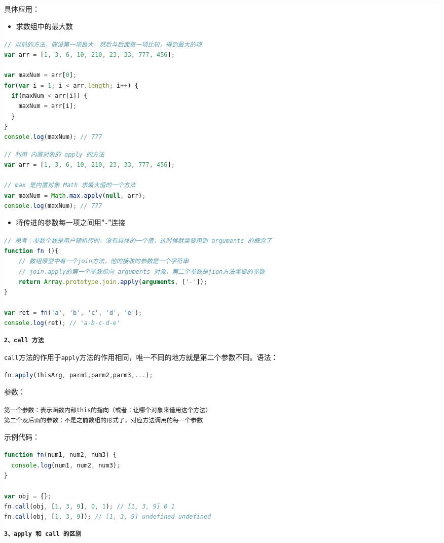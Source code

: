 具体应用：

* 求数组中的最大数

```js
// 以前的方法，假设第一项最大，然后与后面每一项比较，得到最大的项
var arr = [1, 3, 6, 10, 210, 23, 33, 777, 456];

var maxNum = arr[0];
for(var i = 1; i < arr.length; i++) {
  if(maxNum < arr[i]) {
    maxNum = arr[i];
  }
}
console.log(maxNum); // 777
```

```js
// 利用 内置对象的 apply 的方法
var arr = [1, 3, 6, 10, 210, 23, 33, 777, 456];

// max 是内置对象 Math 求最大值的一个方法
var maxNum = Math.max.apply(null, arr);
console.log(maxNum); // 777
```

* 将传进的参数每一项之间用“`-`”连接

```js
// 思考：参数个数是用户随机传的，没有具体的一个值，这时候就需要用到 arguments 的概念了
function fn (){
    // 数组原型中有一个join方法，他的接收的参数是一个字符串
    // join.apply的第一个参数指向 arguments 对象，第二个参数是jion方法需要的参数
    return Array.prototype.join.apply(arguments, ['-']);
}

var ret = fn('a', 'b', 'c', 'd', 'e');
console.log(ret); // 'a-b-c-d-e'
```
 **`2、call 方法`** 

`call`方法的作用于`apply`方法的作用相同，唯一不同的地方就是第二个参数不同。语法：

```js
fn.apply(thisArg, parm1,parm2,parm3,...);
```

参数：

```js
第一个参数：表示函数内部this的指向（或者：让哪个对象来借用这个方法）
第二个及后面的参数：不是之前数组的形式了，对应方法调用的每一个参数
```

示例代码：

```js
function fn(num1, num2, num3) {
  console.log(num1, num2, num3);
}

var obj = {};
fn.call(obj, [1, 3, 9], 0, 1); // [1, 3, 9] 0 1
fn.call(obj, [1, 3, 9]); // [1, 3, 9] undefined undefined
```
 **`3、apply 和 call 的区别`** 
